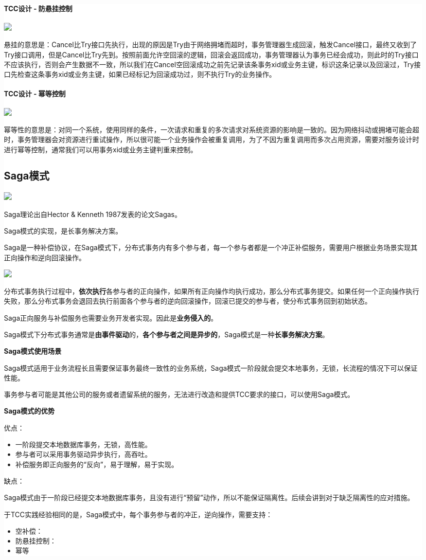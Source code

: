 #### TCC设计 - 防悬挂控制

![](https://upload-images.jianshu.io/upload_images/9033085-339dca209f9fcd1d.png?imageMogr2/auto-orient/strip|imageView2/2/w/1200)

悬挂的意思是：Cancel比Try接口先执行，出现的原因是Try由于网络拥堵而超时，事务管理器生成回滚，触发Cancel接口，最终又收到了Try接口调用，但是Cancel比Try先到。按照前面允许空回滚的逻辑，回滚会返回成功，事务管理器认为事务已经会成功，则此时的Try接口不应该执行，否则会产生数据不一致，所以我们在Cancel空回滚成功之前先记录该条事务xid或业务主键，标识这条记录以及回滚过，Try接口先检查这条事务xid或业务主键，如果已经标记为回滚成功过，则不执行Try的业务操作。

#### TCC设计 - 幂等控制

![](https://upload-images.jianshu.io/upload_images/9033085-33bd5611afa7b622.png?imageMogr2/auto-orient/strip|imageView2/2/w/1198)

幂等性的意思是：对同一个系统，使用同样的条件，一次请求和重复的多次请求对系统资源的影响是一致的。因为网络抖动或拥堵可能会超时，事务管理器会对资源进行重试操作，所以很可能一个业务操作会被重复调用，为了不因为重复调用而多次占用资源，需要对服务设计时进行幂等控制，通常我们可以用事务xid或业务主键判重来控制。

## Saga模式

![](https://upload-images.jianshu.io/upload_images/9033085-b37a70c027f775d0.png?imageMogr2/auto-orient/strip|imageView2/2/w/1200)

Saga理论出自Hector & Kenneth 1987发表的论文Sagas。

Saga模式的实现，是长事务解决方案。

Saga是一种补偿协议，在Saga模式下，分布式事务内有多个参与者，每一个参与者都是一个冲正补偿服务，需要用户根据业务场景实现其正向操作和逆向回滚操作。

![](https://upload-images.jianshu.io/upload_images/9033085-0e012b38cf5ae2d1.png?imageMogr2/auto-orient/strip|imageView2/2/w/1200)

分布式事务执行过程中，**依次执行**各参与者的正向操作，如果所有正向操作均执行成功，那么分布式事务提交。如果任何一个正向操作执行失败，那么分布式事务会退回去执行前面各个参与者的逆向回滚操作，回滚已提交的参与者，使分布式事务回到初始状态。

Saga正向服务与补偿服务也需要业务开发者实现。因此是**业务侵入的**。

Saga模式下分布式事务通常是**由事件驱动**的，**各个参与者之间是异步的**，Saga模式是一种**长事务解决方案**。

**Saga模式使用场景**

Saga模式适用于业务流程长且需要保证事务最终一致性的业务系统，Saga模式一阶段就会提交本地事务，无锁，长流程的情况下可以保证性能。

事务参与者可能是其他公司的服务或者遗留系统的服务，无法进行改造和提供TCC要求的接口，可以使用Saga模式。

**Saga模式的优势**

优点：

- 一阶段提交本地数据库事务，无锁，高性能。
- 参与者可以采用事务驱动异步执行，高吞吐。
- 补偿服务即正向服务的“反向”，易于理解，易于实现。

缺点：

Saga模式由于一阶段已经提交本地数据库事务，且没有进行“预留”动作，所以不能保证隔离性。后续会讲到对于缺乏隔离性的应对措施。

于TCC实践经验相同的是，Saga模式中，每个事务参与者的冲正，逆向操作，需要支持：

- 空补偿：
- 防悬挂控制：
- 幂等
